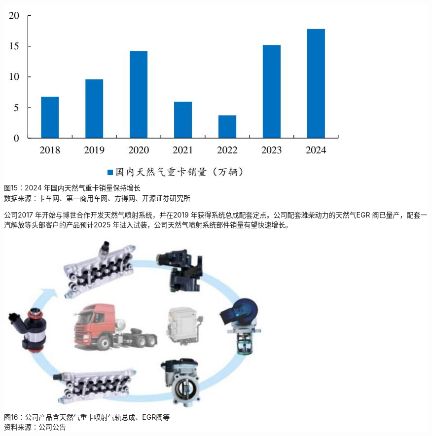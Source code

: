 ![](images/78580c2235835749160397289582f6c8a8a4c1a0825d1c6731eba511808643ae.jpg)  
图15：2024 年国内天然气重卡销量保持增长  
数据来源：卡车网、第一商用车网、方得网、开源证券研究所

公司2017 年开始与博世合作开发天然气喷射系统，并在2019 年获得系统总成配套定点。公司配套潍柴动力的天然气EGR 阀已量产，配套一汽解放等头部客户的产品预计2025 年进入试装，公司天然气喷射系统部件销量有望快速增长。

![](images/8c4d1fe70d983fac45f0af9246481df18613de28a81029799b132e57ff67d16c.jpg)  
图16：公司产品含天然气重卡喷射气轨总成、EGR阀等  
资料来源：公司公告
